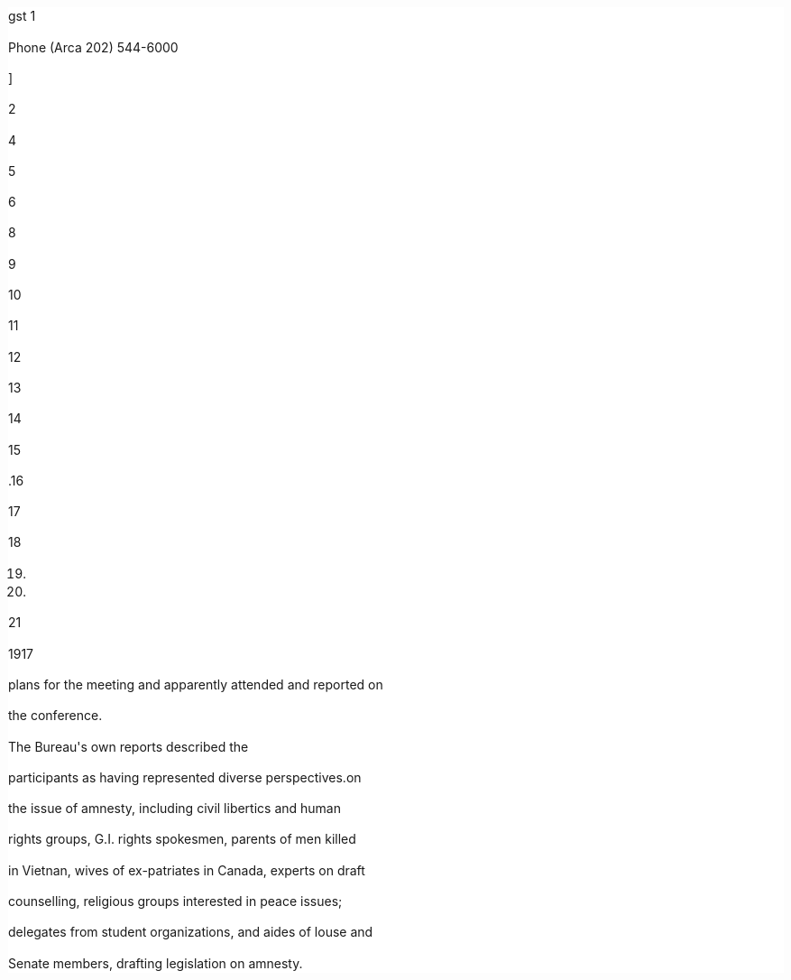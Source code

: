 ##
gst 1

Phone (Arca 202) 544-6000

]

2

4

5

6

8

9

10

11

12

13

14

15

.16

17

18

19.

20.

21

1917

plans for the meeting and apparently attended and reported on

the conference.

The Bureau's own reports described the

participants as having represented diverse perspectives.on

the issue of amnesty, including civil libertics and human

rights groups, G.I. rights spokesmen, parents of men killed

in Vietnan, wives of ex-patriates in Canada, experts on draft

counselling, religious groups interested in peace issues;

delegates from student organizations, and aides of louse and

Senate members, drafting legislation on amnesty.
